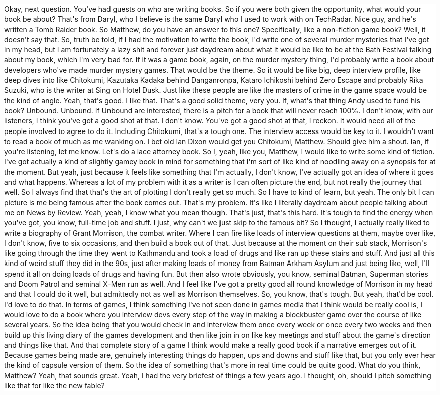 Okay, next question. You've had guests on who are writing books. So if you were both given the opportunity, what would your book be about?
That's from Daryl, who I believe is the same Daryl who I used to work with on TechRadar. Nice guy, and he's written a Tomb Raider book. So Matthew, do you have an answer to this one?
Specifically, like a non-fiction game book?
Well, it doesn't say that.
So, truth be told, if I had the motivation to write the book, I'd write one of several murder mysteries that I've got in my head, but I am fortunately a lazy shit and forever just daydream about what it would be like to be at the Bath Festival talking about my book, which I'm very bad for. If it was a game book, again, on the murder mystery thing, I'd probably write a book about developers who've made murder mystery games. That would be the theme.
So it would be like big, deep interview profile, like deep dives into like Chitokumi, Kazutaka Kadaka behind Danganronpa, Kataro Ichikoshi behind Zero Escape and probably Rika Suzuki, who is the writer at Sing on Hotel Dusk. Just like these people are like the masters of crime in the game space would be the kind of angle.
Yeah, that's good. I like that. That's a good solid theme, very you.
If, what's that thing Andy used to fund his book?
Unbound.
Unbound. If Unbound are interested, there is a pitch for a book that will never reach 100%.
I don't know, with our listeners, I think you've got a good shot at that.
I don't know.
You've got a good shot at that, I reckon.
It would need all of the people involved to agree to do it.
Including Chitokumi, that's a tough one.
The interview access would be key to it. I wouldn't want to read a book of much as me wanking on.
I bet old Ian Dixon would get you Chitokumi, Matthew. Should give him a shout.
Ian, if you're listening, let me know. Let's do a lace attorney book.
So I, yeah, like you, Matthew, I would like to write some kind of fiction. I've got actually a kind of slightly gamey book in mind for something that I'm sort of like kind of noodling away on a synopsis for at the moment. But yeah, just because it feels like something that I'm actually, I don't know, I've actually got an idea of where it goes and what happens.
Whereas a lot of my problem with it as a writer is I can often picture the end, but not really the journey that well. So I always find that that's the art of plotting I don't really get so much. So I have to kind of learn, but yeah.
The only bit I can picture is me being famous after the book comes out. That's my problem. It's like I literally daydream about people talking about me on News by Review.
Yeah, yeah, I know what you mean though. That's just, that's this hard. It's tough to find the energy when you've got, you know, full-time job and stuff.
I just, why can't we just skip to the famous bit?
So I thought, I actually really liked to write a biography of Grant Morrison, the combat writer. Where I can fire like loads of interview questions at them, maybe over like, I don't know, five to six occasions, and then build a book out of that. Just because at the moment on their sub stack, Morrison's like going through the time they went to Kathmandu and took a load of drugs and like ran up these stairs and stuff.
And just all this kind of weird stuff they did in the 90s, just after making loads of money from Batman Arkham Asylum and just being like, well, I'll spend it all on doing loads of drugs and having fun. But then also wrote obviously, you know, seminal Batman, Superman stories and Doom Patrol and seminal X-Men run as well. And I feel like I've got a pretty good all round knowledge of Morrison in my head and that I could do it well, but admittedly not as well as Morrison themselves.
So, you know, that's tough. But yeah, that'd be cool. I'd love to do that.
In terms of games, I think something I've not seen done in games media that I think would be really cool is, I would love to do a book where you interview devs every step of the way in making a blockbuster game over the course of like several years. So the idea being that you would check in and interview them once every week or once every two weeks and then build up this living diary of the games development and then like join in on like key meetings and stuff about the game's direction and things like that. And that complete story of a game I think would make a really good book if a narrative emerges out of it.
Because games being made are, genuinely interesting things do happen, ups and downs and stuff like that, but you only ever hear the kind of capsule version of them. So the idea of something that's more in real time could be quite good. What do you think, Matthew?
Yeah, that sounds great. Yeah, I had the very briefest of things a few years ago. I thought, oh, should I pitch something like that for like the new fable?